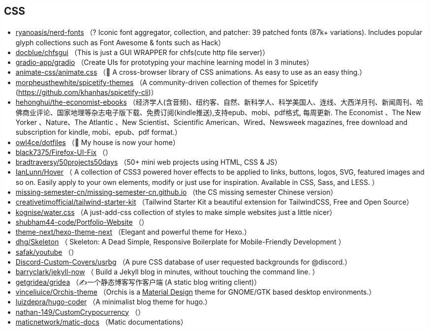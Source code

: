 ## CSS

* [ryanoasis/nerd-fonts](https://github.com/ryanoasis/nerd-fonts) （? Iconic font aggregator, collection, and patcher: 39 patched fonts (87k+ variations). Includes popular glyph collections such as Font Awesome &amp; fonts such as Hack）
* [docblue/chfsgui](https://github.com/docblue/chfsgui) （This is just a GUI WRAPPER for chfs(cute http file server)）
* [gradio-app/gradio](https://github.com/gradio-app/gradio) （Create UIs for prototyping your machine learning model in 3 minutes）
* [animate-css/animate.css](https://github.com/animate-css/animate.css) （&#x1f37f; A cross-browser library of CSS animations. As easy to use as an easy thing.）
* [morpheusthewhite/spicetify-themes](https://github.com/morpheusthewhite/spicetify-themes) （A community-driven collection of themes for Spicetify (https://github.com/khanhas/spicetify-cli)）
* [hehonghui/the-economist-ebooks](https://github.com/hehonghui/the-economist-ebooks) （经济学人(含音频)、纽约客、自然、新科学人、科学美国人、连线、大西洋月刊、新闻周刊、哈佛商业评论、国家地理等杂志电子版下载、免费订阅(kindle推送),支持epub、mobi、pdf格式, 每周更新. The Economist 、The New Yorker 、Nature、The Atlantic 、New Scientist、Scientific American、Wired、Newsweek magazines, free download and subscription for kindle, mobi、epub、pdf format.）
* [owl4ce/dotfiles](https://github.com/owl4ce/dotfiles) （&#x1f3e1; My house is now your home）
* [black7375/Firefox-UI-Fix](https://github.com/black7375/Firefox-UI-Fix) （）
* [bradtraversy/50projects50days](https://github.com/bradtraversy/50projects50days) （50+ mini web projects using HTML, CSS &amp; JS）
* [IanLunn/Hover](https://github.com/IanLunn/Hover) （
        A collection of CSS3 powered hover effects to be applied to links, buttons, logos, SVG, featured images and so on. Easily apply to your own elements, modify or just use for inspiration. Available in CSS, Sass, and LESS.
      ）
* [missing-semester-cn/missing-semester-cn.github.io](https://github.com/missing-semester-cn/missing-semester-cn.github.io) （the CS missing semester Chinese version）
* [creativetimofficial/tailwind-starter-kit](https://github.com/creativetimofficial/tailwind-starter-kit) （Tailwind Starter Kit a beautiful extension for TailwindCSS, Free and Open Source）
* [kognise/water.css](https://github.com/kognise/water.css) （A just-add-css collection of styles to make simple websites just a little nicer）
* [shubham44-code/Portfolio-Website](https://github.com/shubham44-code/Portfolio-Website) （）
* [theme-next/hexo-theme-next](https://github.com/theme-next/hexo-theme-next) （Elegant and powerful theme for Hexo.）
* [dhg/Skeleton](https://github.com/dhg/Skeleton) （
        Skeleton: A Dead Simple, Responsive Boilerplate for Mobile-Friendly Development
      ）
* [safak/youtube](https://github.com/safak/youtube) （）
* [Discord-Custom-Covers/usrbg](https://github.com/Discord-Custom-Covers/usrbg) （A pure CSS database of user requested backgrounds for @discord.）
* [barryclark/jekyll-now](https://github.com/barryclark/jekyll-now) （
        Build a Jekyll blog in minutes, without touching the command line.
      ）
* [getgridea/gridea](https://github.com/getgridea/gridea) （&#x270d;&#xfe0f;一个静态博客写作客户端 (A static blog writing client)）
* [vinceliuice/Orchis-theme](https://github.com/vinceliuice/Orchis-theme) （Orchis is a [Material Design](https://material.io) theme for GNOME/GTK based desktop environments.）
* [luizdepra/hugo-coder](https://github.com/luizdepra/hugo-coder) （A minimalist blog theme for hugo.）
* [nathan-149/CustomCrypocurrency](https://github.com/nathan-149/CustomCrypocurrency) （）
* [maticnetwork/matic-docs](https://github.com/maticnetwork/matic-docs) （Matic documentations）
